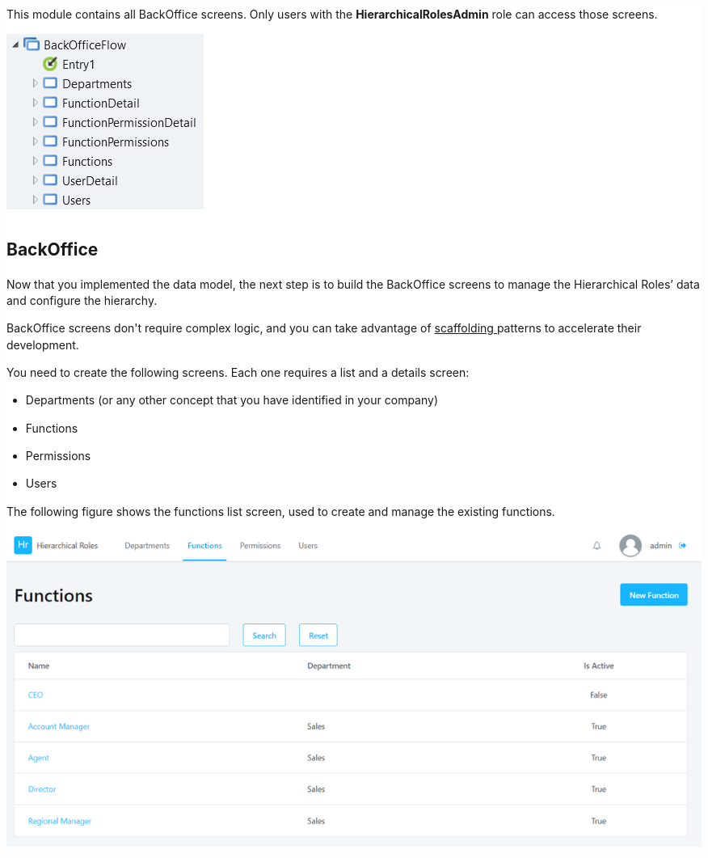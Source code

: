 This module contains all BackOffice screens. Only users with the **HierarchicalRolesAdmin** role can access those screens.

![Backoffice screens list](images/backoffice-screens-list.png)


## BackOffice

Now that you implemented the data model, the next step is to build the BackOffice screens to manage the Hierarchical Roles’ data and configure the hierarchy.

BackOffice screens don't require complex logic, and you can take advantage of [scaffolding ](https://www.outsystems.com/learn/lesson/867/scaffolding-and-richwidgets)patterns to accelerate their development.

You need to create the following screens. Each one requires a list and a details screen:

* Departments (or any other concept that you have identified in your company)

* Functions

* Permissions

* Users

The following figure shows the functions list screen, used to create and manage the existing functions.

![Functions list screen](images/functions-list-screen.png)
